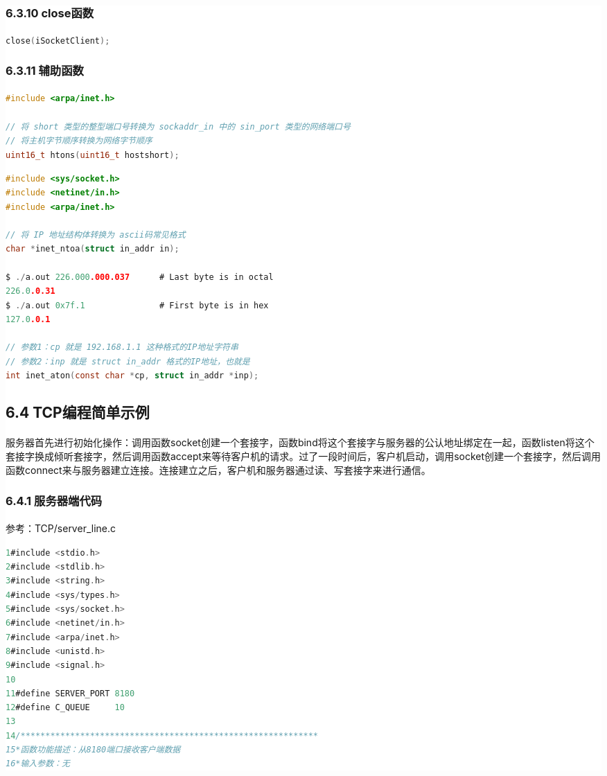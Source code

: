 
### 6.3.10 close函数

```c
close(iSocketClient);
```



### 6.3.11 辅助函数

```c
#include <arpa/inet.h>

// 将 short 类型的整型端口号转换为 sockaddr_in 中的 sin_port 类型的网络端口号
// 将主机字节顺序转换为网络字节顺序
uint16_t htons(uint16_t hostshort);
```



```c
#include <sys/socket.h>
#include <netinet/in.h>
#include <arpa/inet.h>

// 将 IP 地址结构体转换为 ascii码常见格式
char *inet_ntoa(struct in_addr in);

$ ./a.out 226.000.000.037      # Last byte is in octal
226.0.0.31
$ ./a.out 0x7f.1               # First byte is in hex
127.0.0.1
    
// 参数1：cp 就是 192.168.1.1 这种格式的IP地址字符串
// 参数2：inp 就是 struct in_addr 格式的IP地址，也就是 
int inet_aton(const char *cp, struct in_addr *inp);

```



## 6.4 TCP编程简单示例

​		服务器首先进行初始化操作：调用函数socket创建一个套接字，函数bind将这个套接字与服务器的公认地址绑定在一起，函数listen将这个套接字换成倾听套接字，然后调用函数accept来等待客户机的请求。过了一段时间后，客户机启动，调用socket创建一个套接字，然后调用函数connect来与服务器建立连接。连接建立之后，客户机和服务器通过读、写套接字来进行通信。



### 6.**4.1** 服务器端代码

参考：TCP/server_line.c

```c
1#include <stdio.h>
2#include <stdlib.h>
3#include <string.h>
4#include <sys/types.h>
5#include <sys/socket.h>
6#include <netinet/in.h>
7#include <arpa/inet.h>
8#include <unistd.h>
9#include <signal.h>
10
11#define SERVER_PORT 8180
12#define C_QUEUE     10 
13
14/************************************************************
15*函数功能描述：从8180端口接收客户端数据
16*输入参数：无
```
